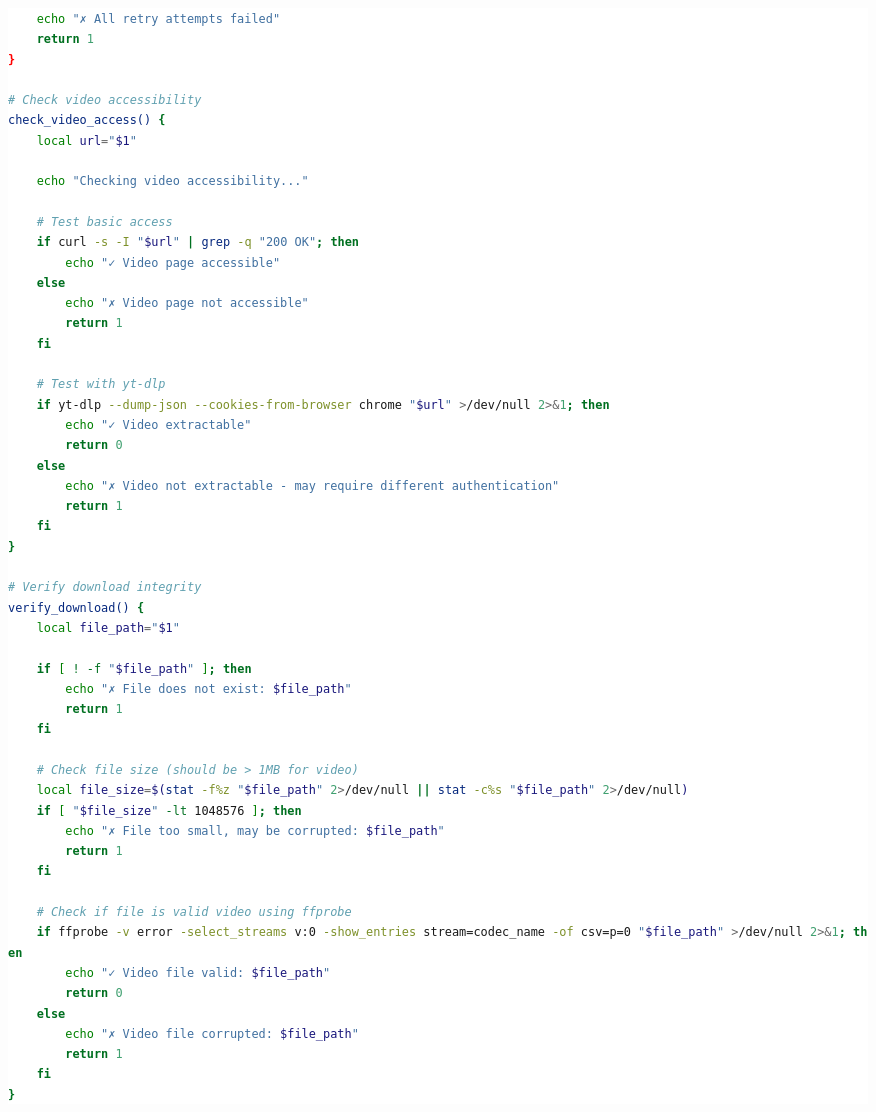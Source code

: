 ```bash
    echo "✗ All retry attempts failed"
    return 1
}

# Check video accessibility
check_video_access() {
    local url="$1"
    
    echo "Checking video accessibility..."
    
    # Test basic access
    if curl -s -I "$url" | grep -q "200 OK"; then
        echo "✓ Video page accessible"
    else
        echo "✗ Video page not accessible"
        return 1
    fi
    
    # Test with yt-dlp
    if yt-dlp --dump-json --cookies-from-browser chrome "$url" >/dev/null 2>&1; then
        echo "✓ Video extractable"
        return 0
    else
        echo "✗ Video not extractable - may require different authentication"
        return 1
    fi
}

# Verify download integrity
verify_download() {
    local file_path="$1"
    
    if [ ! -f "$file_path" ]; then
        echo "✗ File does not exist: $file_path"
        return 1
    fi
    
    # Check file size (should be > 1MB for video)
    local file_size=$(stat -f%z "$file_path" 2>/dev/null || stat -c%s "$file_path" 2>/dev/null)
    if [ "$file_size" -lt 1048576 ]; then
        echo "✗ File too small, may be corrupted: $file_path"
        return 1
    fi
    
    # Check if file is valid video using ffprobe
    if ffprobe -v error -select_streams v:0 -show_entries stream=codec_name -of csv=p=0 "$file_path" >/dev/null 2>&1; then
        echo "✓ Video file valid: $file_path"
        return 0
    else
        echo "✗ Video file corrupted: $file_path"
        return 1
    fi
}
```
